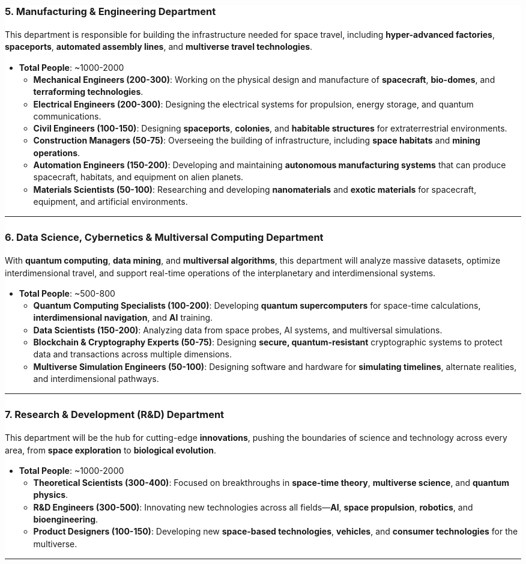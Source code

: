 
### **5. Manufacturing & Engineering Department**

This department is responsible for building the infrastructure needed for space travel, including **hyper-advanced factories**, **spaceports**, **automated assembly lines**, and **multiverse travel technologies**.

- **Total People**: ~1000-2000
    - **Mechanical Engineers (200-300)**: Working on the physical design and manufacture of **spacecraft**, **bio-domes**, and **terraforming technologies**.
    - **Electrical Engineers (200-300)**: Designing the electrical systems for propulsion, energy storage, and quantum communications.
    - **Civil Engineers (100-150)**: Designing **spaceports**, **colonies**, and **habitable structures** for extraterrestrial environments.
    - **Construction Managers (50-75)**: Overseeing the building of infrastructure, including **space habitats** and **mining operations**.
    - **Automation Engineers (150-200)**: Developing and maintaining **autonomous manufacturing systems** that can produce spacecraft, habitats, and equipment on alien planets.
    - **Materials Scientists (50-100)**: Researching and developing **nanomaterials** and **exotic materials** for spacecraft, equipment, and artificial environments.

---

### **6. Data Science, Cybernetics & Multiversal Computing Department**

With **quantum computing**, **data mining**, and **multiversal algorithms**, this department will analyze massive datasets, optimize interdimensional travel, and support real-time operations of the interplanetary and interdimensional systems.

- **Total People**: ~500-800
    - **Quantum Computing Specialists (100-200)**: Developing **quantum supercomputers** for space-time calculations, **interdimensional navigation**, and **AI** training.
    - **Data Scientists (150-200)**: Analyzing data from space probes, AI systems, and multiversal simulations.
    - **Blockchain & Cryptography Experts (50-75)**: Designing **secure, quantum-resistant** cryptographic systems to protect data and transactions across multiple dimensions.
    - **Multiverse Simulation Engineers (50-100)**: Designing software and hardware for **simulating timelines**, alternate realities, and interdimensional pathways.

---

### **7. Research & Development (R&D) Department**

This department will be the hub for cutting-edge **innovations**, pushing the boundaries of science and technology across every area, from **space exploration** to **biological evolution**.

- **Total People**: ~1000-2000
    - **Theoretical Scientists (300-400)**: Focused on breakthroughs in **space-time theory**, **multiverse science**, and **quantum physics**.
    - **R&D Engineers (300-500)**: Innovating new technologies across all fields—**AI**, **space propulsion**, **robotics**, and **bioengineering**.
    - **Product Designers (100-150)**: Developing new **space-based technologies**, **vehicles**, and **consumer technologies** for the multiverse.

---
